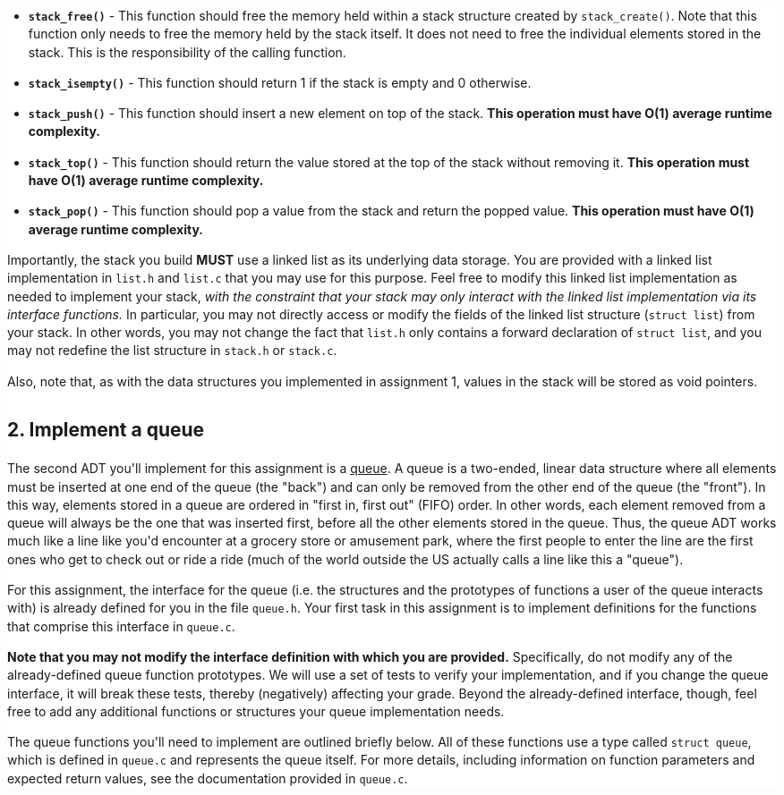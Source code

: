   * **`stack_free()`** - This function should free the memory held within a stack structure created by `stack_create()`.  Note that this function only needs to free the memory held by the stack itself.  It does not need to free the individual elements stored in the stack.  This is the responsibility of the calling function.

  * **`stack_isempty()`** - This function should return 1 if the stack is empty and 0 otherwise.

  * **`stack_push()`** - This function should insert a new element on top of the stack.  **This operation must have O(1) average runtime complexity.**

  * **`stack_top()`** - This function should return the value stored at the top of the stack without removing it.  **This operation must have O(1) average runtime complexity.**

  * **`stack_pop()`** - This function should pop a value from the stack and return the popped value.  **This operation must have O(1) average runtime complexity.**

Importantly, the stack you build **MUST** use a linked list as its underlying data storage.  You are provided with a linked list implementation in `list.h` and `list.c` that you may use for this purpose.  Feel free to modify this linked list implementation as needed to implement your stack, *with the constraint that your stack may only interact with the linked list implementation via its interface functions.*  In particular, you may not directly access or modify the fields of the linked list structure (`struct list`) from your stack.  In other words, you may not change the fact that `list.h` only contains a forward declaration of `struct list`, and you may not redefine the list structure in `stack.h` or `stack.c`.

Also, note that, as with the data structures you implemented in assignment 1, values in the stack will be stored as void pointers.

## 2. Implement a queue

The second ADT you'll implement for this assignment is a [queue](https://en.wikipedia.org/wiki/Queue_(abstract_data_type)).  A queue is a two-ended, linear data structure where all elements must be inserted at one end of the queue (the "back") and can only be removed from the other end of the queue (the "front").  In this way, elements stored in a queue are ordered in "first in, first out" (FIFO) order.  In other words, each element removed from a queue will always be the one that was inserted first, before all the other elements stored in the queue.  Thus, the queue ADT works much like a line like you'd encounter at a grocery store or amusement park, where the first people to enter the line are the first ones who get to check out or ride a ride (much of the world outside the US actually calls a line like this a "queue").

For this assignment, the interface for the queue (i.e. the structures and the prototypes of functions a user of the queue interacts with) is already defined for you in the file `queue.h`.  Your first task in this assignment is to implement definitions for the functions that comprise this interface in `queue.c`.

**Note that you may not modify the interface definition with which you are provided.**  Specifically, do not modify any of the already-defined queue function prototypes.  We will use a set of tests to verify your implementation, and if you change the queue interface, it will break these tests, thereby (negatively) affecting your grade.  Beyond the already-defined interface, though, feel free to add any additional functions or structures your queue implementation needs.

The queue functions you'll need to implement are outlined briefly below.  All of these functions use a type called `struct queue`, which is defined in `queue.c` and represents the queue itself.  For more details, including information on function parameters and expected return values, see the documentation provided in `queue.c`.
